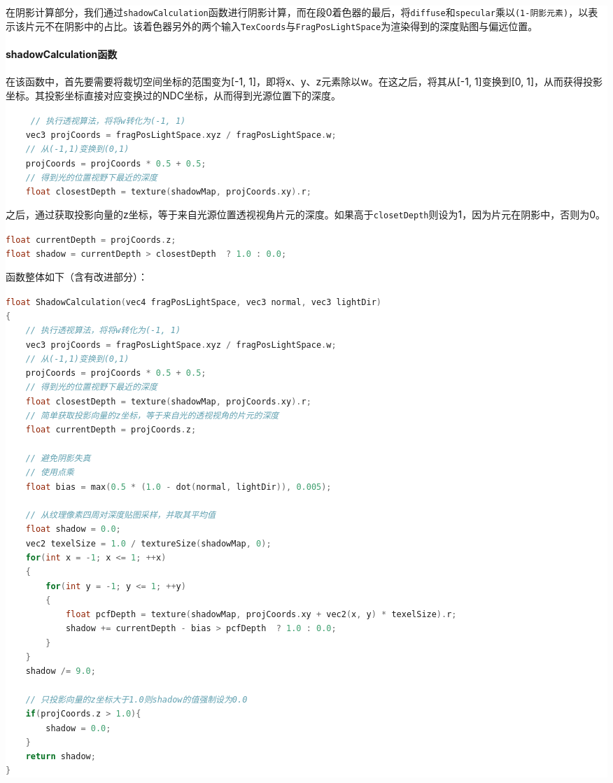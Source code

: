 在阴影计算部分，我们通过`shadowCalculation`函数进行阴影计算，而在段0着色器的最后，将`diffuse`和`specular`乘以`(1-阴影元素)`，以表示该片元不在阴影中的占比。该着色器另外的两个输入`TexCoords`与`FragPosLightSpace`为渲染得到的深度贴图与偏远位置。

#### shadowCalculation函数

在该函数中，首先要需要将裁切空间坐标的范围变为[-1, 1]，即将x、y、z元素除以w。在这之后，将其从[-1, 1]变换到[0, 1]，从而获得投影坐标。其投影坐标直接对应变换过的NDC坐标，从而得到光源位置下的深度。

```c++
	 // 执行透视算法，将将w转化为(-1, 1)
    vec3 projCoords = fragPosLightSpace.xyz / fragPosLightSpace.w;
    // 从(-1,1)变换到(0,1)
    projCoords = projCoords * 0.5 + 0.5;
    // 得到光的位置视野下最近的深度
    float closestDepth = texture(shadowMap, projCoords.xy).r; 
```

之后，通过获取投影向量的z坐标，等于来自光源位置透视视角片元的深度。如果高于`closetDepth`则设为1，因为片元在阴影中，否则为0。

```c++
float currentDepth = projCoords.z;
float shadow = currentDepth > closestDepth  ? 1.0 : 0.0;
```

函数整体如下（含有改进部分）：

```c++
float ShadowCalculation(vec4 fragPosLightSpace, vec3 normal, vec3 lightDir)
{
    // 执行透视算法，将将w转化为(-1, 1)
    vec3 projCoords = fragPosLightSpace.xyz / fragPosLightSpace.w;
    // 从(-1,1)变换到(0,1)
    projCoords = projCoords * 0.5 + 0.5;
    // 得到光的位置视野下最近的深度
    float closestDepth = texture(shadowMap, projCoords.xy).r; 
    // 简单获取投影向量的z坐标，等于来自光的透视视角的片元的深度
    float currentDepth = projCoords.z;

    // 避免阴影失真
    // 使用点乘
    float bias = max(0.5 * (1.0 - dot(normal, lightDir)), 0.005);

    // 从纹理像素四周对深度贴图采样，并取其平均值
    float shadow = 0.0;
    vec2 texelSize = 1.0 / textureSize(shadowMap, 0);
    for(int x = -1; x <= 1; ++x)
    {
        for(int y = -1; y <= 1; ++y)
        {
            float pcfDepth = texture(shadowMap, projCoords.xy + vec2(x, y) * texelSize).r; 
            shadow += currentDepth - bias > pcfDepth  ? 1.0 : 0.0;
        }    
    }
    shadow /= 9.0;
    
    // 只投影向量的z坐标大于1.0则shadow的值强制设为0.0
    if(projCoords.z > 1.0){
        shadow = 0.0;
    }
    return shadow;
}
```
